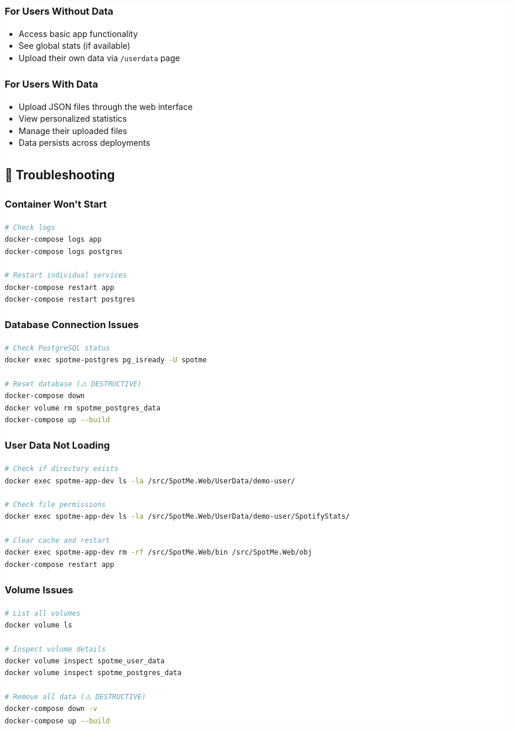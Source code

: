 ### For Users Without Data
- Access basic app functionality
- See global stats (if available)
- Upload their own data via `/userdata` page

### For Users With Data
- Upload JSON files through the web interface
- View personalized statistics
- Manage their uploaded files
- Data persists across deployments

## 🐛 Troubleshooting

### Container Won't Start
```bash
# Check logs
docker-compose logs app
docker-compose logs postgres

# Restart individual services
docker-compose restart app
docker-compose restart postgres
```

### Database Connection Issues
```bash
# Check PostgreSQL status
docker exec spotme-postgres pg_isready -U spotme

# Reset database (⚠️ DESTRUCTIVE)
docker-compose down
docker volume rm spotme_postgres_data
docker-compose up --build
```

### User Data Not Loading
```bash
# Check if directory exists
docker exec spotme-app-dev ls -la /src/SpotMe.Web/UserData/demo-user/

# Check file permissions
docker exec spotme-app-dev ls -la /src/SpotMe.Web/UserData/demo-user/SpotifyStats/

# Clear cache and restart
docker exec spotme-app-dev rm -rf /src/SpotMe.Web/bin /src/SpotMe.Web/obj
docker-compose restart app
```

### Volume Issues
```bash
# List all volumes
docker volume ls

# Inspect volume details
docker volume inspect spotme_user_data
docker volume inspect spotme_postgres_data

# Remove all data (⚠️ DESTRUCTIVE)
docker-compose down -v
docker-compose up --build
```
